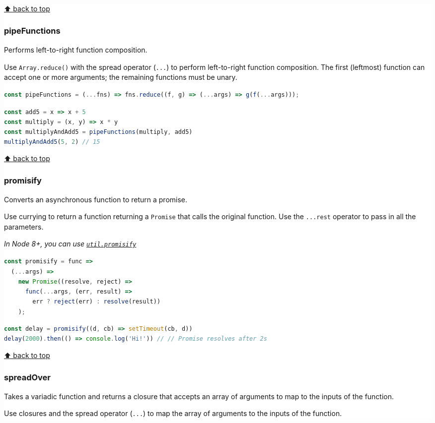 [⬆ back to top](#table-of-contents)

### pipeFunctions

Performs left-to-right function composition.

Use `Array.reduce()` with the spread operator (`...`) to perform left-to-right function composition.
The first (leftmost) function can accept one or more arguments; the remaining functions must be unary.

```js
const pipeFunctions = (...fns) => fns.reduce((f, g) => (...args) => g(f(...args)));
```

```js
const add5 = x => x + 5
const multiply = (x, y) => x * y
const multiplyAndAdd5 = pipeFunctions(multiply, add5)
multiplyAndAdd5(5, 2) // 15
```

[⬆ back to top](#table-of-contents)

### promisify

Converts an asynchronous function to return a promise.

Use currying to return a function returning a `Promise` that calls the original function.
Use the `...rest` operator to pass in all the parameters.

*In Node 8+, you can use [`util.promisify`](https://nodejs.org/api/util.html#util_util_promisify_original)*

```js
const promisify = func =>
  (...args) =>
    new Promise((resolve, reject) =>
      func(...args, (err, result) =>
        err ? reject(err) : resolve(result))
    );
```

```js
const delay = promisify((d, cb) => setTimeout(cb, d))
delay(2000).then(() => console.log('Hi!')) // // Promise resolves after 2s
```

[⬆ back to top](#table-of-contents)

### spreadOver

Takes a variadic function and returns a closure that accepts an array of arguments to map to the inputs of the function.

Use closures and the spread operator (`...`) to map the array of arguments to the inputs of the function.

